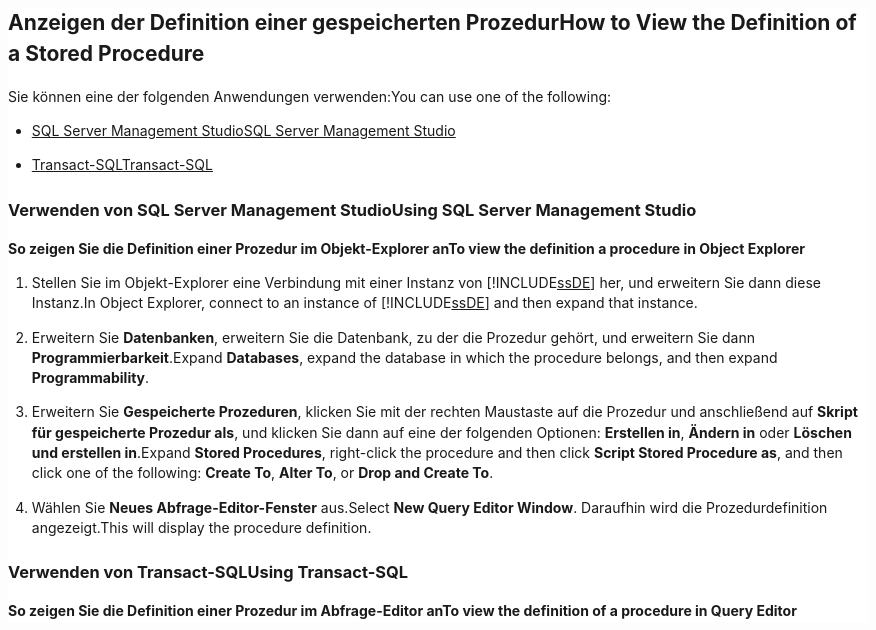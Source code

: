 ##  <a name="how-to-view-the-definition-of-a-stored-procedure"></a><a name="Procedures"></a> <span data-ttu-id="9b655-121">Anzeigen der Definition einer gespeicherten Prozedur</span><span class="sxs-lookup"><span data-stu-id="9b655-121">How to View the Definition of a Stored Procedure</span></span>  
 <span data-ttu-id="9b655-122">Sie können eine der folgenden Anwendungen verwenden:</span><span class="sxs-lookup"><span data-stu-id="9b655-122">You can use one of the following:</span></span>  
  
-   [<span data-ttu-id="9b655-123">SQL Server Management Studio</span><span class="sxs-lookup"><span data-stu-id="9b655-123">SQL Server Management Studio</span></span>](#SSMSProcedure)  
  
-   [<span data-ttu-id="9b655-124">Transact-SQL</span><span class="sxs-lookup"><span data-stu-id="9b655-124">Transact-SQL</span></span>](#TsqlProcedure)  
  
###  <a name="using-sql-server-management-studio"></a><a name="SSMSProcedure"></a> <span data-ttu-id="9b655-125">Verwenden von SQL Server Management Studio</span><span class="sxs-lookup"><span data-stu-id="9b655-125">Using SQL Server Management Studio</span></span>  
 <span data-ttu-id="9b655-126">**So zeigen Sie die Definition einer Prozedur im Objekt-Explorer an**</span><span class="sxs-lookup"><span data-stu-id="9b655-126">**To view the definition a procedure in Object Explorer**</span></span>  
  
1.  <span data-ttu-id="9b655-127">Stellen Sie im Objekt-Explorer eine Verbindung mit einer Instanz von [!INCLUDE[ssDE](../../includes/ssde-md.md)] her, und erweitern Sie dann diese Instanz.</span><span class="sxs-lookup"><span data-stu-id="9b655-127">In Object Explorer, connect to an instance of [!INCLUDE[ssDE](../../includes/ssde-md.md)] and then expand that instance.</span></span>  
  
2.  <span data-ttu-id="9b655-128">Erweitern Sie **Datenbanken**, erweitern Sie die Datenbank, zu der die Prozedur gehört, und erweitern Sie dann **Programmierbarkeit**.</span><span class="sxs-lookup"><span data-stu-id="9b655-128">Expand **Databases**, expand the database in which the procedure belongs, and then expand **Programmability**.</span></span>  
  
3.  <span data-ttu-id="9b655-129">Erweitern Sie **Gespeicherte Prozeduren**, klicken Sie mit der rechten Maustaste auf die Prozedur und anschließend auf **Skript für gespeicherte Prozedur als**, und klicken Sie dann auf eine der folgenden Optionen: **Erstellen in**, **Ändern in** oder **Löschen und erstellen in**.</span><span class="sxs-lookup"><span data-stu-id="9b655-129">Expand **Stored Procedures**, right-click the procedure and then click **Script Stored Procedure as**, and then click one of the following: **Create To**, **Alter To**, or **Drop and Create To**.</span></span>  
  
4.  <span data-ttu-id="9b655-130">Wählen Sie **Neues Abfrage-Editor-Fenster** aus.</span><span class="sxs-lookup"><span data-stu-id="9b655-130">Select **New Query Editor Window**.</span></span> <span data-ttu-id="9b655-131">Daraufhin wird die Prozedurdefinition angezeigt.</span><span class="sxs-lookup"><span data-stu-id="9b655-131">This will display the procedure definition.</span></span>  
  
###  <a name="using-transact-sql"></a><a name="TsqlProcedure"></a> <span data-ttu-id="9b655-132">Verwenden von Transact-SQL</span><span class="sxs-lookup"><span data-stu-id="9b655-132">Using Transact-SQL</span></span>  
 <span data-ttu-id="9b655-133">**So zeigen Sie die Definition einer Prozedur im Abfrage-Editor an**</span><span class="sxs-lookup"><span data-stu-id="9b655-133">**To view the definition of a procedure in Query Editor**</span></span>  
  